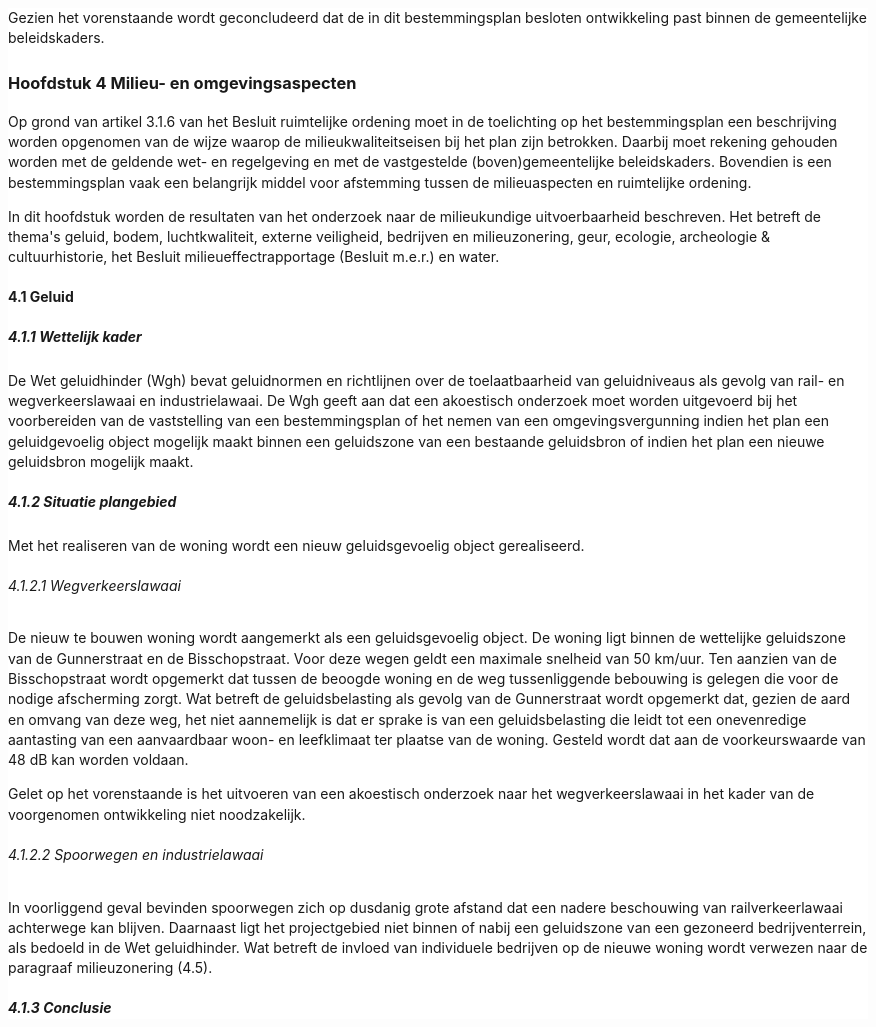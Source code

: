 Gezien het vorenstaande wordt geconcludeerd dat de in dit bestemmingsplan besloten ontwikkeling past binnen de gemeentelijke beleidskaders.

### Hoofdstuk 4 Milieu\- en omgevingsaspecten

Op grond van artikel 3\.1\.6 van het Besluit ruimtelijke ordening moet in de toelichting op het bestemmingsplan een beschrijving worden opgenomen van de wijze waarop de milieukwaliteitseisen bij het plan zijn betrokken. Daarbij moet rekening gehouden worden met de geldende wet\- en regelgeving en met de vastgestelde (boven)gemeentelijke beleidskaders. Bovendien is een bestemmingsplan vaak een belangrijk middel voor afstemming tussen de milieuaspecten en ruimtelijke ordening.

In dit hoofdstuk worden de resultaten van het onderzoek naar de milieukundige uitvoerbaarheid beschreven. Het betreft de thema's geluid, bodem, luchtkwaliteit, externe veiligheid, bedrijven en milieuzonering, geur, ecologie, archeologie \& cultuurhistorie, het Besluit milieueffectrapportage (Besluit m.e.r.) en water.

#### 4\.1 Geluid

##### 4\.1\.1 Wettelijk kader

De Wet geluidhinder (Wgh) bevat geluidnormen en richtlijnen over de toelaatbaarheid van geluidniveaus als gevolg van rail\- en wegverkeerslawaai en industrielawaai. De Wgh geeft aan dat een akoestisch onderzoek moet worden uitgevoerd bij het voorbereiden van de vaststelling van een bestemmingsplan of het nemen van een omgevingsvergunning indien het plan een geluidgevoelig object mogelijk maakt binnen een geluidszone van een bestaande geluidsbron of indien het plan een nieuwe geluidsbron mogelijk maakt.

##### 4\.1\.2 Situatie plangebied

Met het realiseren van de woning wordt een nieuw geluidsgevoelig object gerealiseerd.

###### 4\.1\.2\.1 Wegverkeerslawaai

De nieuw te bouwen woning wordt aangemerkt als een geluidsgevoelig object. De woning ligt binnen de wettelijke geluidszone van de Gunnerstraat en de Bisschopstraat. Voor deze wegen geldt een maximale snelheid van 50 km/uur. Ten aanzien van de Bisschopstraat wordt opgemerkt dat tussen de beoogde woning en de weg tussenliggende bebouwing is gelegen die voor de nodige afscherming zorgt. Wat betreft de geluidsbelasting als gevolg van de Gunnerstraat wordt opgemerkt dat, gezien de aard en omvang van deze weg, het niet aannemelijk is dat er sprake is van een geluidsbelasting die leidt tot een onevenredige aantasting van een aanvaardbaar woon\- en leefklimaat ter plaatse van de woning. Gesteld wordt dat aan de voorkeurswaarde van 48 dB kan worden voldaan.

Gelet op het vorenstaande is het uitvoeren van een akoestisch onderzoek naar het wegverkeerslawaai in het kader van de voorgenomen ontwikkeling niet noodzakelijk.

###### 4\.1\.2\.2 Spoorwegen en industrielawaai

In voorliggend geval bevinden spoorwegen zich op dusdanig grote afstand dat een nadere beschouwing van railverkeerlawaai achterwege kan blijven. Daarnaast ligt het projectgebied niet binnen of nabij een geluidszone van een gezoneerd bedrijventerrein, als bedoeld in de Wet geluidhinder. Wat betreft de invloed van individuele bedrijven op de nieuwe woning wordt verwezen naar de paragraaf milieuzonering (4\.5\).

##### 4\.1\.3 Conclusie
